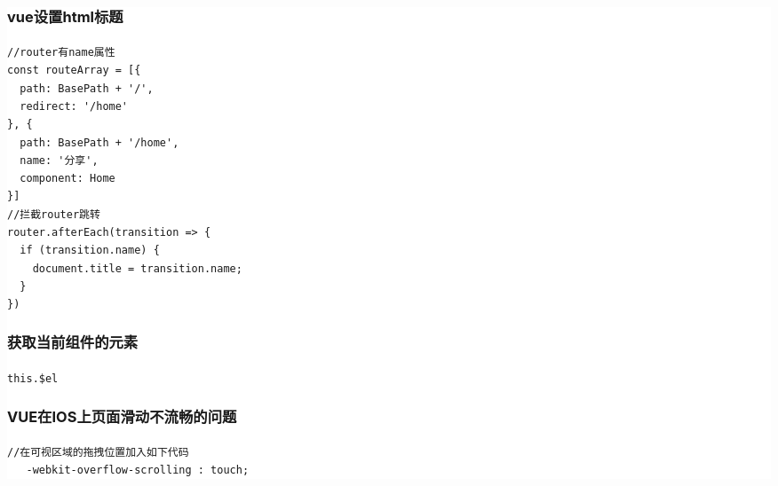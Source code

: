 ### vue设置html标题
```
//router有name属性
const routeArray = [{
  path: BasePath + '/',
  redirect: '/home'
}, {
  path: BasePath + '/home',
  name: '分享',
  component: Home
}]
//拦截router跳转
router.afterEach(transition => {
  if (transition.name) {
    document.title = transition.name;
  }
})
```

### 获取当前组件的元素
```
this.$el
```

### VUE在IOS上页面滑动不流畅的问题
```
//在可视区域的拖拽位置加入如下代码
   -webkit-overflow-scrolling : touch;
```
